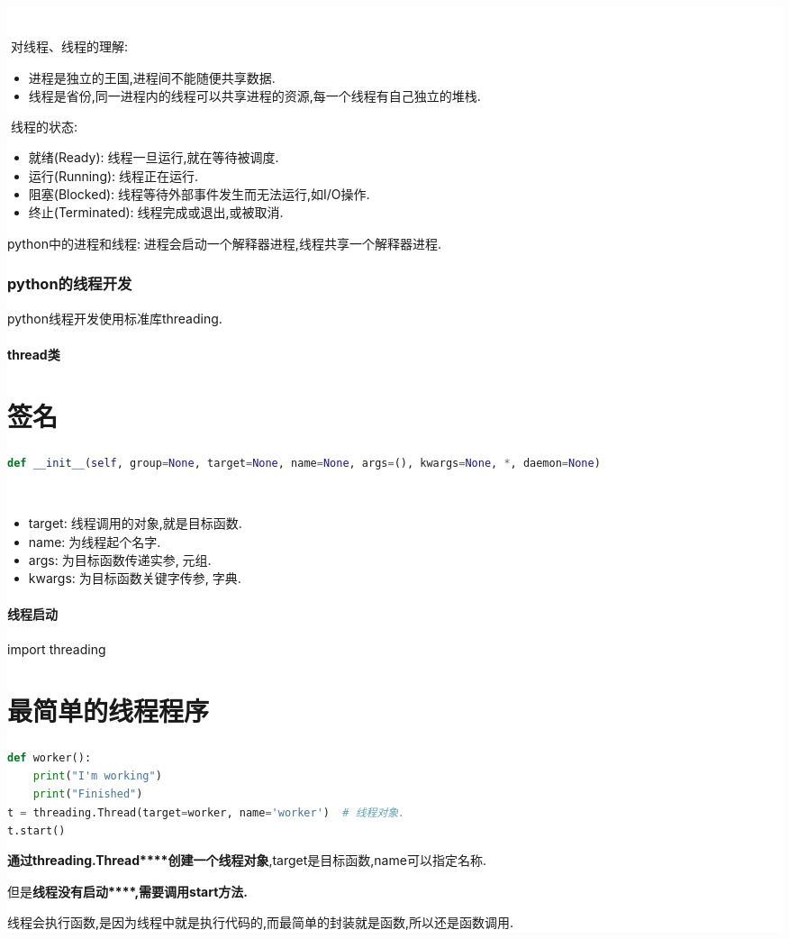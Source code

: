 　　

​    对线程、线程的理解:

- 进程是独立的王国,进程间不能随便共享数据.
- 线程是省份,同一进程内的线程可以共享进程的资源,每一个线程有自己独立的堆栈.       

​    线程的状态: 

- 就绪(Ready): 线程一旦运行,就在等待被调度.
- 运行(Running): 线程正在运行.
- 阻塞(Blocked): 线程等待外部事件发生而无法运行,如I/O操作.
- 终止(Terminated): 线程完成或退出,或被取消.

   

python中的进程和线程: 进程会启动一个解释器进程,线程共享一个解释器进程. 

### python的线程开发

python线程开发使用标准库threading.

#### thread类

# 签名

```python
def __init__(self, group=None, target=None, name=None, args=(), kwargs=None, *, daemon=None)
```

　

- target: 线程调用的对象,就是目标函数.
- name: 为线程起个名字.
- args: 为目标函数传递实参, 元组.
- kwargs: 为目标函数关键字传参, 字典.

#### 线程启动

import threading

 

# 最简单的线程程序

```python
def worker():
    print("I'm working")
    print("Finished")
t = threading.Thread(target=worker, name='worker')  # 线程对象.
t.start()
```

**通过threading.Thread****创建一个线程对象**,target是目标函数,name可以指定名称.

但是**线程没有启动****,****需要调用start****方法.**

线程会执行函数,是因为线程中就是执行代码的,而最简单的封装就是函数,所以还是函数调用.
